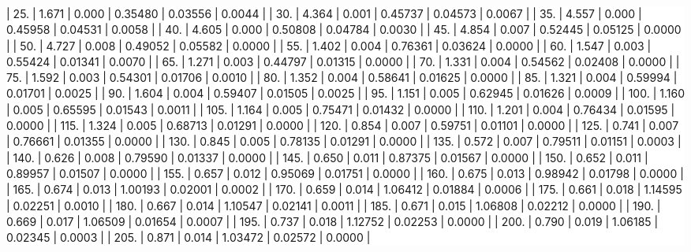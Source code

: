 | 25. | 1.671 | 0.000 | 0.35480 | 0.03556 | 0.0044 |
| 30. | 4.364 | 0.001 | 0.45737 | 0.04573 | 0.0067 |
| 35. | 4.557 | 0.000 | 0.45958 | 0.04531 | 0.0058 |
| 40. | 4.605 | 0.000 | 0.50808 | 0.04784 | 0.0030 |
| 45. | 4.854 | 0.007 | 0.52445 | 0.05125 | 0.0000 |
| 50. | 4.727 | 0.008 | 0.49052 | 0.05582 | 0.0000 |
| 55. | 1.402 | 0.004 | 0.76361 | 0.03624 | 0.0000 |
| 60. | 1.547 | 0.003 | 0.55424 | 0.01341 | 0.0070 |
| 65. | 1.271 | 0.003 | 0.44797 | 0.01315 | 0.0000 |
| 70. | 1.331 | 0.004 | 0.54562 | 0.02408 | 0.0000 |
| 75. | 1.592 | 0.003 | 0.54301 | 0.01706 | 0.0010 |
| 80. | 1.352 | 0.004 | 0.58641 | 0.01625 | 0.0000 |
| 85. | 1.321 | 0.004 | 0.59994 | 0.01701 | 0.0025 |
| 90. | 1.604 | 0.004 | 0.59407 | 0.01505 | 0.0025 |
| 95. | 1.151 | 0.005 | 0.62945 | 0.01626 | 0.0009 |
| 100. | 1.160 | 0.005 | 0.65595 | 0.01543 | 0.0011 |
| 105. | 1.164 | 0.005 | 0.75471 | 0.01432 | 0.0000 |
| 110. | 1.201 | 0.004 | 0.76434 | 0.01595 | 0.0000 |
| 115. | 1.324 | 0.005 | 0.68713 | 0.01291 | 0.0000 |
| 120. | 0.854 | 0.007 | 0.59751 | 0.01101 | 0.0000 |
| 125. | 0.741 | 0.007 | 0.76661 | 0.01355 | 0.0000 |
| 130. | 0.845 | 0.005 | 0.78135 | 0.01291 | 0.0000 |
| 135. | 0.572 | 0.007 | 0.79511 | 0.01151 | 0.0003 |
| 140. | 0.626 | 0.008 | 0.79590 | 0.01337 | 0.0000 |
| 145. | 0.650 | 0.011 | 0.87375 | 0.01567 | 0.0000 |
| 150. | 0.652 | 0.011 | 0.89957 | 0.01507 | 0.0000 |
| 155. | 0.657 | 0.012 | 0.95069 | 0.01751 | 0.0000 |
| 160. | 0.675 | 0.013 | 0.98942 | 0.01798 | 0.0000 |
| 165. | 0.674 | 0.013 | 1.00193 | 0.02001 | 0.0002 |
| 170. | 0.659 | 0.014 | 1.06412 | 0.01884 | 0.0006 |
| 175. | 0.661 | 0.018 | 1.14595 | 0.02251 | 0.0010 |
| 180. | 0.667 | 0.014 | 1.10547 | 0.02141 | 0.0011 |
| 185. | 0.671 | 0.015 | 1.06808 | 0.02212 | 0.0000 |
| 190. | 0.669 | 0.017 | 1.06509 | 0.01654 | 0.0007 |
| 195. | 0.737 | 0.018 | 1.12752 | 0.02253 | 0.0000 |
| 200. | 0.790 | 0.019 | 1.06185 | 0.02345 | 0.0003 |
| 205. | 0.871 | 0.014 | 1.03472 | 0.02572 | 0.0000 |